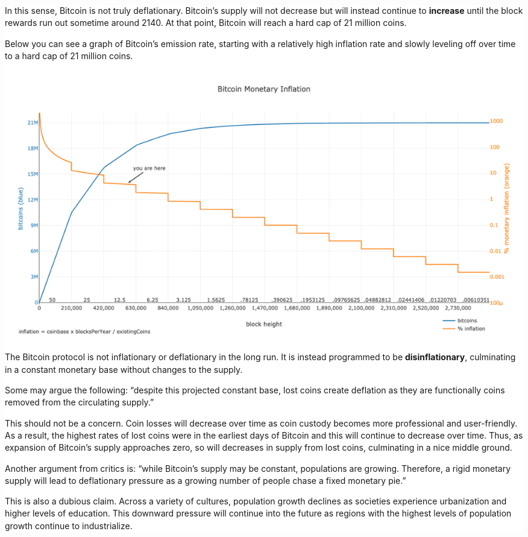 In this sense, Bitcoin is not truly deflationary. Bitcoin’s supply will not decrease but will instead continue to **increase** until the block rewards run out sometime around 2140. At that point, Bitcoin will reach a hard cap of 21 million coins.

Below you can see a graph of Bitcoin’s emission rate, starting with a relatively high inflation rate and slowly leveling off over time to a hard cap of 21 million coins.

![](/assets/images/cy19/cy19m10/cb1.png)

The Bitcoin protocol is not inflationary or deflationary in the long run. It is instead programmed to be **disinflationary**, culminating in a constant monetary base without changes to the supply.

Some may argue the following: “despite this projected constant base, lost coins create deflation as they are functionally coins removed from the circulating supply.”

This should not be a concern. Coin losses will decrease over time as coin custody becomes more professional and user-friendly. As a result, the highest rates of lost coins were in the earliest days of Bitcoin and this will continue to decrease over time. Thus, as expansion of Bitcoin’s supply approaches zero, so will decreases in supply from lost coins, culminating in a nice middle ground.

Another argument from critics is: “while Bitcoin’s supply may be constant, populations are growing. Therefore, a rigid monetary supply will lead to deflationary pressure as a growing number of people chase a fixed monetary pie.”

This is also a dubious claim. Across a variety of cultures, population growth declines as societies experience urbanization and higher levels of education. This downward pressure will continue into the future as regions with the highest levels of population growth continue to industrialize.

